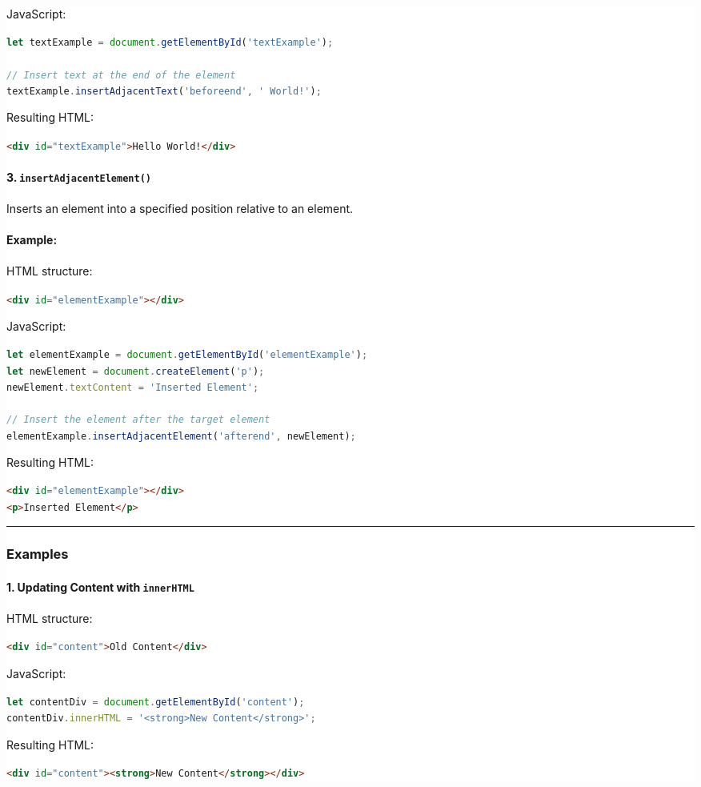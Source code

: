 JavaScript:
```javascript
let textExample = document.getElementById('textExample');

// Insert text at the end of the element
textExample.insertAdjacentText('beforeend', ' World!');
```

Resulting HTML:
```html
<div id="textExample">Hello World!</div>
```

#### 3. `insertAdjacentElement()`

Inserts an element into a specified position relative to an element.

#### Example:

HTML structure:
```html
<div id="elementExample"></div>
```

JavaScript:
```javascript
let elementExample = document.getElementById('elementExample');
let newElement = document.createElement('p');
newElement.textContent = 'Inserted Element';

// Insert the element after the target element
elementExample.insertAdjacentElement('afterend', newElement);
```

Resulting HTML:
```html
<div id="elementExample"></div>
<p>Inserted Element</p>
```

---

### Examples

#### 1. Updating Content with `innerHTML`

HTML structure:
```html
<div id="content">Old Content</div>
```

JavaScript:
```javascript
let contentDiv = document.getElementById('content');
contentDiv.innerHTML = '<strong>New Content</strong>';
```

Resulting HTML:
```html
<div id="content"><strong>New Content</strong></div>
```
